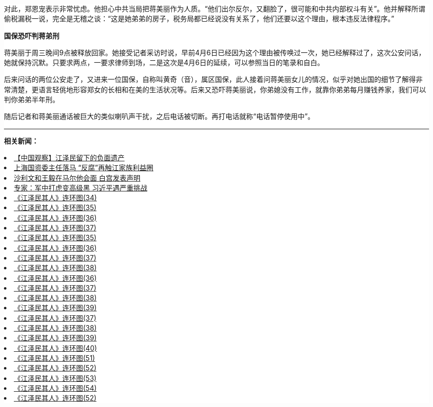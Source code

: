 <p>对此，郑恩宠表示非常忧虑。他担心中共当局把蒋美丽作为人质。“他们出尔反尔，又翻脸了，很可能和中共内部权斗有关”。他并解释所谓偷税漏税一说，完全是无稽之谈：“这是她弟弟的房子，税务局都已经说没有关系了，他们还要以这个理由，根本违反法律程序。”</p>
<p><B>国保恐吓判蒋弟刑</B></p>
<p>蒋美丽于周三晚间9点被释放回家。她接受记者采访时说，早前4月6日已经因为这个理由被传唤过一次，她已经解释过了，这次公安问话，她就保持沉默。只要求两点，一要求律师到场，二是这次是4月6日的延续，可以参照当日的笔录和自白。</p>
<p>后来问话的两位公安走了，又进来一位国保，自称叫黄奇（音），属区国保，此人接着问蒋美丽女儿的情况，似乎对她出国的细节了解得非常清楚，更语言轻佻地形容郑女的长相和在美的生活状况等。后来又恐吓蒋美丽说，你弟媳没有工作，就靠你弟弟每月赚钱养家，我们可以判你弟弟半年刑。</p>
<p>随后记者和蒋美丽通话被巨大的类似喇叭声干扰，之后电话被切断。再打电话就称“电话暂停使用中”。<font color=#ffffff>(http://www.dajiyuan.com)</font></p>
	
<hr>


<strong>相关新闻：</strong>
<li><a href="https://github.com/19920513/djy/blob/master/gb/22/11/30/n13876194.md#1">【中国观察】江泽民留下的负面遗产</a></li>
<li><a href="https://github.com/19920513/djy/blob/master/gb/23/9/17/n14075693.md#1">上海国资委主任落马 “反腐”再触江家族利益圈</a></li>
<li><a href="https://github.com/19920513/djy/blob/master/gb/23/9/17/n14075654.md#1">沙利文和王毅在马尔他会面 白宫发表声明</a></li>
<li><a href="https://github.com/19920513/djy/blob/master/gb/23/9/17/n14075512.md#1">专家：军中打虎变高级黑 习近平遇严重挑战</a></li>
<li><a href="https://github.com/19920513/djy/blob/master/gb/11/5/16/n3258789.md#1">《江泽民其人》连环图(34)</a></li>
<li><a href="https://github.com/19920513/djy/blob/master/gb/11/5/16/n3258805.md#1">《江泽民其人》连环图(35)</a></li>
<li><a href="https://github.com/19920513/djy/blob/master/gb/11/5/23/n3265082.md#1">《江泽民其人》连环图(36)</a></li>
<li><a href="https://github.com/19920513/djy/blob/master/gb/11/5/23/n3265091.md#1">《江泽民其人》连环图(37)</a></li>
<li><a href="https://github.com/19920513/djy/blob/master/gb/11/5/16/n3258805.md#1">《江泽民其人》连环图(35)</a></li>
<li><a href="https://github.com/19920513/djy/blob/master/gb/11/5/23/n3265082.md#1">《江泽民其人》连环图(36)</a></li>
<li><a href="https://github.com/19920513/djy/blob/master/gb/11/5/23/n3265091.md#1">《江泽民其人》连环图(37)</a></li>
<li><a href="https://github.com/19920513/djy/blob/master/gb/11/5/23/n3265094.md#1">《江泽民其人》连环图(38)</a></li>
<li><a href="https://github.com/19920513/djy/blob/master/gb/11/5/23/n3265082.md#1">《江泽民其人》连环图(36)</a></li>
<li><a href="https://github.com/19920513/djy/blob/master/gb/11/5/23/n3265091.md#1">《江泽民其人》连环图(37)</a></li>
<li><a href="https://github.com/19920513/djy/blob/master/gb/11/5/23/n3265094.md#1">《江泽民其人》连环图(38)</a></li>
<li><a href="https://github.com/19920513/djy/blob/master/gb/11/5/23/n3265100.md#1">《江泽民其人》连环图(39)</a></li>
<li><a href="https://github.com/19920513/djy/blob/master/gb/11/5/23/n3265091.md#1">《江泽民其人》连环图(37)</a></li>
<li><a href="https://github.com/19920513/djy/blob/master/gb/11/5/23/n3265094.md#1">《江泽民其人》连环图(38)</a></li>
<li><a href="https://github.com/19920513/djy/blob/master/gb/11/5/23/n3265100.md#1">《江泽民其人》连环图(39)</a></li>
<li><a href="https://github.com/19920513/djy/blob/master/gb/11/5/23/n3265109.md#1">《江泽民其人》连环图(40)</a></li>
<li><a href="https://github.com/19920513/djy/blob/master/gb/11/5/28/n3270053.md#1">《江泽民其人》连环图(51)</a></li>
<li><a href="https://github.com/19920513/djy/blob/master/gb/11/5/28/n3270058.md#1">《江泽民其人》连环图(52)</a></li>
<li><a href="https://github.com/19920513/djy/blob/master/gb/11/5/28/n3270062.md#1">《江泽民其人》连环图(53)</a></li>
<li><a href="https://github.com/19920513/djy/blob/master/gb/11/5/28/n3270067.md#1">《江泽民其人》连环图(54)</a></li>
<li><a href="https://github.com/19920513/djy/blob/master/gb/11/5/28/n3270058.md#1">《江泽民其人》连环图(52)</a></li>